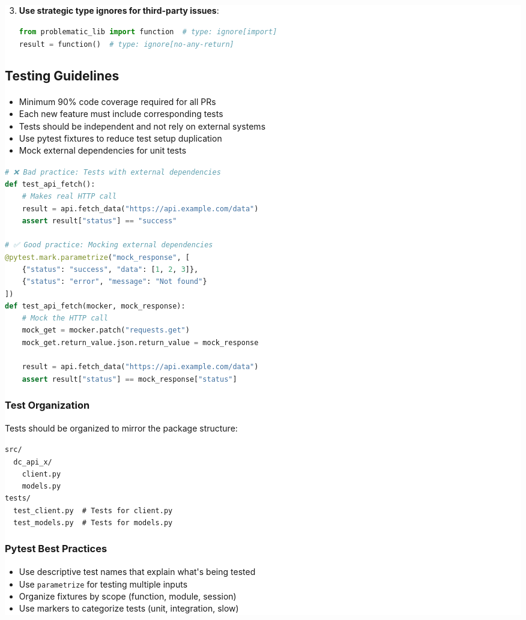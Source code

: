 3. **Use strategic type ignores for third-party issues**:

   ```python
   from problematic_lib import function  # type: ignore[import]
   result = function()  # type: ignore[no-any-return]
   ```

## Testing Guidelines

- Minimum 90% code coverage required for all PRs
- Each new feature must include corresponding tests
- Tests should be independent and not rely on external systems
- Use pytest fixtures to reduce test setup duplication
- Mock external dependencies for unit tests

```python
# ❌ Bad practice: Tests with external dependencies
def test_api_fetch():
    # Makes real HTTP call
    result = api.fetch_data("https://api.example.com/data")
    assert result["status"] == "success"

# ✅ Good practice: Mocking external dependencies
@pytest.mark.parametrize("mock_response", [
    {"status": "success", "data": [1, 2, 3]},
    {"status": "error", "message": "Not found"}
])
def test_api_fetch(mocker, mock_response):
    # Mock the HTTP call
    mock_get = mocker.patch("requests.get")
    mock_get.return_value.json.return_value = mock_response
    
    result = api.fetch_data("https://api.example.com/data")
    assert result["status"] == mock_response["status"]
```

### Test Organization

Tests should be organized to mirror the package structure:

```asciidoc
src/
  dc_api_x/
    client.py
    models.py
tests/
  test_client.py  # Tests for client.py
  test_models.py  # Tests for models.py
```

### Pytest Best Practices

- Use descriptive test names that explain what's being tested
- Use `parametrize` for testing multiple inputs
- Organize fixtures by scope (function, module, session)
- Use markers to categorize tests (unit, integration, slow)
